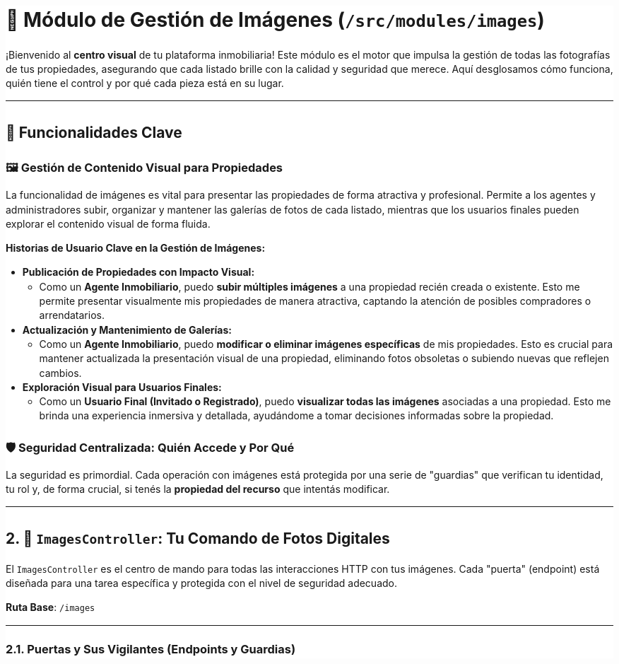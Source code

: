 # 📸 Módulo de Gestión de Imágenes (`/src/modules/images`)

¡Bienvenido al **centro visual** de tu plataforma inmobiliaria! Este módulo es el motor que impulsa la gestión de todas las fotografías de tus propiedades, asegurando que cada listado brille con la calidad y seguridad que merece. Aquí desglosamos cómo funciona, quién tiene el control y por qué cada pieza está en su lugar.

---

## 🚀 Funcionalidades Clave

### 🖼️ Gestión de Contenido Visual para Propiedades

La funcionalidad de imágenes es vital para presentar las propiedades de forma atractiva y profesional. Permite a los agentes y administradores subir, organizar y mantener las galerías de fotos de cada listado, mientras que los usuarios finales pueden explorar el contenido visual de forma fluida.

**Historias de Usuario Clave en la Gestión de Imágenes:**

* **Publicación de Propiedades con Impacto Visual:**
    * Como un **Agente Inmobiliario**, puedo **subir múltiples imágenes** a una propiedad recién creada o existente. Esto me permite presentar visualmente mis propiedades de manera atractiva, captando la atención de posibles compradores o arrendatarios.
* **Actualización y Mantenimiento de Galerías:**
    * Como un **Agente Inmobiliario**, puedo **modificar o eliminar imágenes específicas** de mis propiedades. Esto es crucial para mantener actualizada la presentación visual de una propiedad, eliminando fotos obsoletas o subiendo nuevas que reflejen cambios.
* **Exploración Visual para Usuarios Finales:**
    * Como un **Usuario Final (Invitado o Registrado)**, puedo **visualizar todas las imágenes** asociadas a una propiedad. Esto me brinda una experiencia inmersiva y detallada, ayudándome a tomar decisiones informadas sobre la propiedad.

### 🛡️ Seguridad Centralizada: Quién Accede y Por Qué

La seguridad es primordial. Cada operación con imágenes está protegida por una serie de "guardias" que verifican tu identidad, tu rol y, de forma crucial, si tenés la **propiedad del recurso** que intentás modificar.

---

## 2. 🚦 `ImagesController`: Tu Comando de Fotos Digitales

El `ImagesController` es el centro de mando para todas las interacciones HTTP con tus imágenes. Cada "puerta" (endpoint) está diseñada para una tarea específica y protegida con el nivel de seguridad adecuado.

**Ruta Base**: `/images`

---

### 2.1. Puertas y Sus Vigilantes (Endpoints y Guardias)
